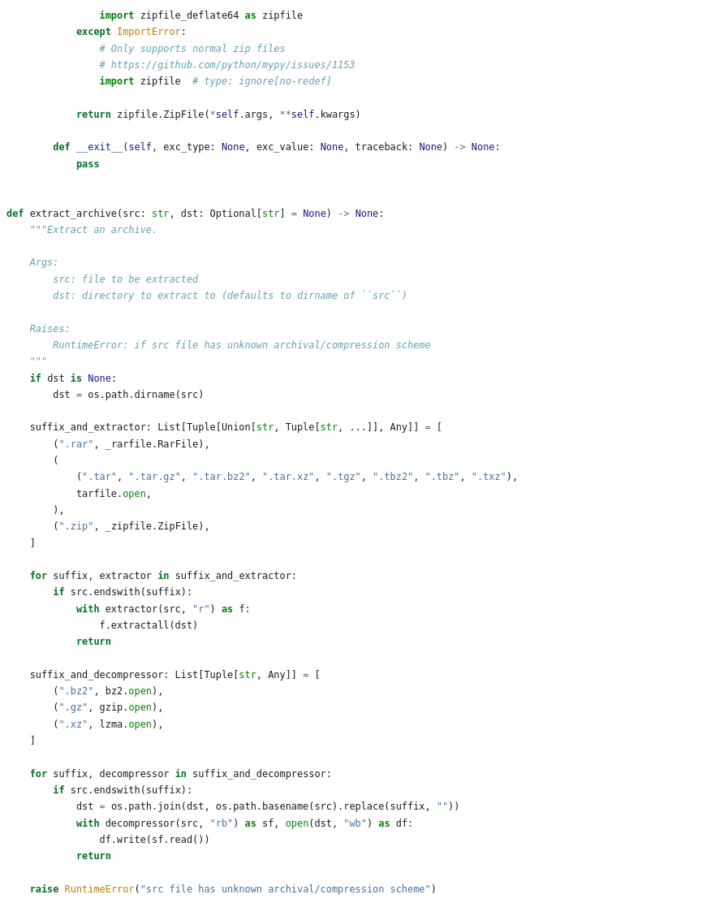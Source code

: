 ```python
                import zipfile_deflate64 as zipfile
            except ImportError:
                # Only supports normal zip files
                # https://github.com/python/mypy/issues/1153
                import zipfile  # type: ignore[no-redef]

            return zipfile.ZipFile(*self.args, **self.kwargs)

        def __exit__(self, exc_type: None, exc_value: None, traceback: None) -> None:
            pass


def extract_archive(src: str, dst: Optional[str] = None) -> None:
    """Extract an archive.

    Args:
        src: file to be extracted
        dst: directory to extract to (defaults to dirname of ``src``)

    Raises:
        RuntimeError: if src file has unknown archival/compression scheme
    """
    if dst is None:
        dst = os.path.dirname(src)

    suffix_and_extractor: List[Tuple[Union[str, Tuple[str, ...]], Any]] = [
        (".rar", _rarfile.RarFile),
        (
            (".tar", ".tar.gz", ".tar.bz2", ".tar.xz", ".tgz", ".tbz2", ".tbz", ".txz"),
            tarfile.open,
        ),
        (".zip", _zipfile.ZipFile),
    ]

    for suffix, extractor in suffix_and_extractor:
        if src.endswith(suffix):
            with extractor(src, "r") as f:
                f.extractall(dst)
            return

    suffix_and_decompressor: List[Tuple[str, Any]] = [
        (".bz2", bz2.open),
        (".gz", gzip.open),
        (".xz", lzma.open),
    ]

    for suffix, decompressor in suffix_and_decompressor:
        if src.endswith(suffix):
            dst = os.path.join(dst, os.path.basename(src).replace(suffix, ""))
            with decompressor(src, "rb") as sf, open(dst, "wb") as df:
                df.write(sf.read())
            return

    raise RuntimeError("src file has unknown archival/compression scheme")
```

